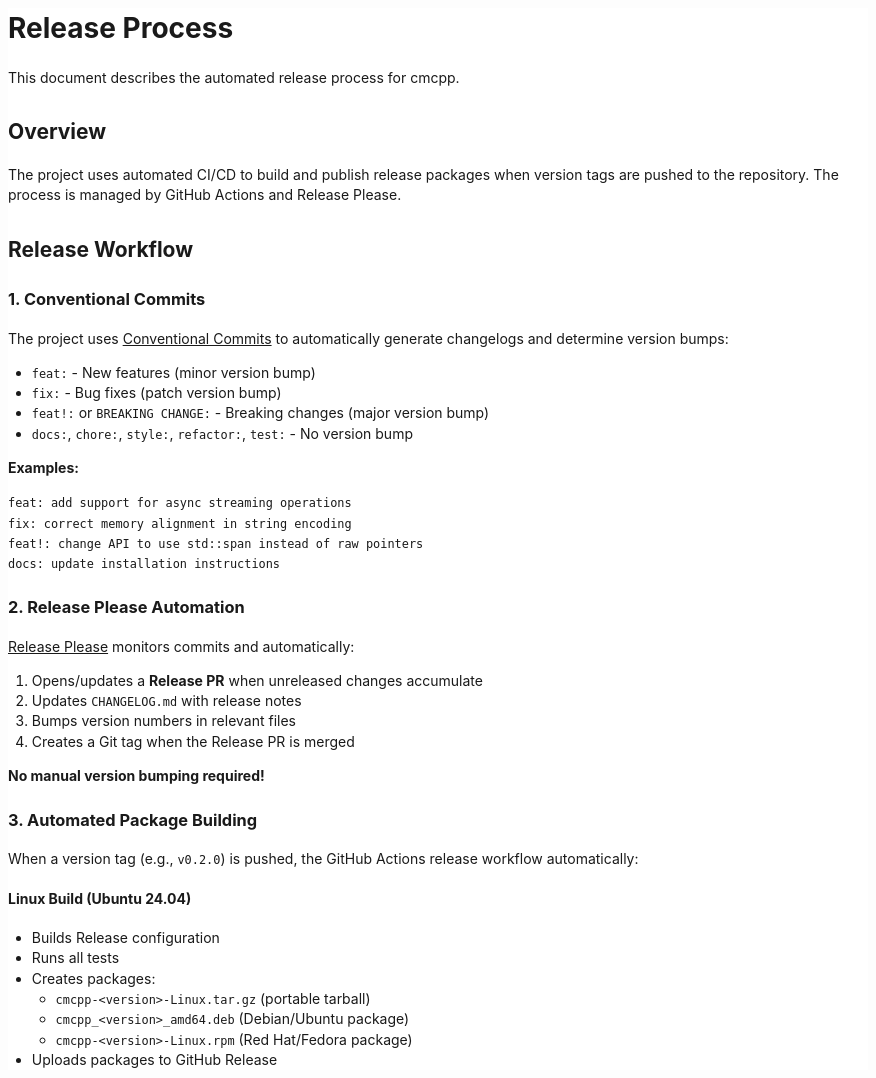 # Release Process

This document describes the automated release process for cmcpp.

## Overview

The project uses automated CI/CD to build and publish release packages when version tags are pushed to the repository. The process is managed by GitHub Actions and Release Please.

## Release Workflow

### 1. Conventional Commits

The project uses [Conventional Commits](https://www.conventionalcommits.org/) to automatically generate changelogs and determine version bumps:

- `feat:` - New features (minor version bump)
- `fix:` - Bug fixes (patch version bump)
- `feat!:` or `BREAKING CHANGE:` - Breaking changes (major version bump)
- `docs:`, `chore:`, `style:`, `refactor:`, `test:` - No version bump

**Examples:**
```
feat: add support for async streaming operations
fix: correct memory alignment in string encoding
feat!: change API to use std::span instead of raw pointers
docs: update installation instructions
```

### 2. Release Please Automation

[Release Please](https://github.com/googleapis/release-please) monitors commits and automatically:

1. Opens/updates a **Release PR** when unreleased changes accumulate
2. Updates `CHANGELOG.md` with release notes
3. Bumps version numbers in relevant files
4. Creates a Git tag when the Release PR is merged

**No manual version bumping required!**

### 3. Automated Package Building

When a version tag (e.g., `v0.2.0`) is pushed, the GitHub Actions release workflow automatically:

#### Linux Build (Ubuntu 24.04)
- Builds Release configuration
- Runs all tests
- Creates packages:
  - `cmcpp-<version>-Linux.tar.gz` (portable tarball)
  - `cmcpp_<version>_amd64.deb` (Debian/Ubuntu package)
  - `cmcpp-<version>-Linux.rpm` (Red Hat/Fedora package)
- Uploads packages to GitHub Release
